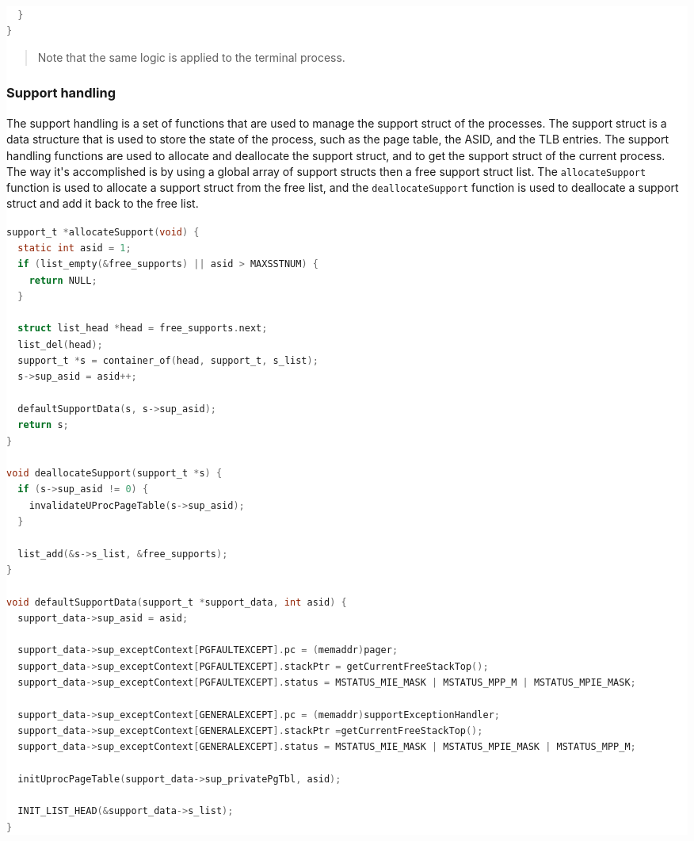 ```c
  }
}
```
> Note that the same logic is applied to the terminal process.

### Support handling
The support handling is a set of functions that are used to manage the support struct of the processes. The support struct is a data structure that is used to store the state of the process, such as the page table, the ASID, and the TLB entries. The support handling functions are used to allocate and deallocate the support struct, and to get the support struct of the current process.
The way it's accomplished is by using a global array of support structs then a free support struct list. The `allocateSupport` function is used to allocate a support struct from the free list, and the `deallocateSupport` function is used to deallocate a support struct and add it back to the free list.

```c
support_t *allocateSupport(void) {
  static int asid = 1;
  if (list_empty(&free_supports) || asid > MAXSSTNUM) {
    return NULL;
  }

  struct list_head *head = free_supports.next;
  list_del(head);
  support_t *s = container_of(head, support_t, s_list);
  s->sup_asid = asid++;

  defaultSupportData(s, s->sup_asid);
  return s;
}

void deallocateSupport(support_t *s) {
  if (s->sup_asid != 0) {
    invalidateUProcPageTable(s->sup_asid);
  }

  list_add(&s->s_list, &free_supports);
}

void defaultSupportData(support_t *support_data, int asid) {
  support_data->sup_asid = asid;

  support_data->sup_exceptContext[PGFAULTEXCEPT].pc = (memaddr)pager;
  support_data->sup_exceptContext[PGFAULTEXCEPT].stackPtr = getCurrentFreeStackTop();
  support_data->sup_exceptContext[PGFAULTEXCEPT].status = MSTATUS_MIE_MASK | MSTATUS_MPP_M | MSTATUS_MPIE_MASK;

  support_data->sup_exceptContext[GENERALEXCEPT].pc = (memaddr)supportExceptionHandler;
  support_data->sup_exceptContext[GENERALEXCEPT].stackPtr =getCurrentFreeStackTop();
  support_data->sup_exceptContext[GENERALEXCEPT].status = MSTATUS_MIE_MASK | MSTATUS_MPIE_MASK | MSTATUS_MPP_M;

  initUprocPageTable(support_data->sup_privatePgTbl, asid);

  INIT_LIST_HEAD(&support_data->s_list);
}
```
